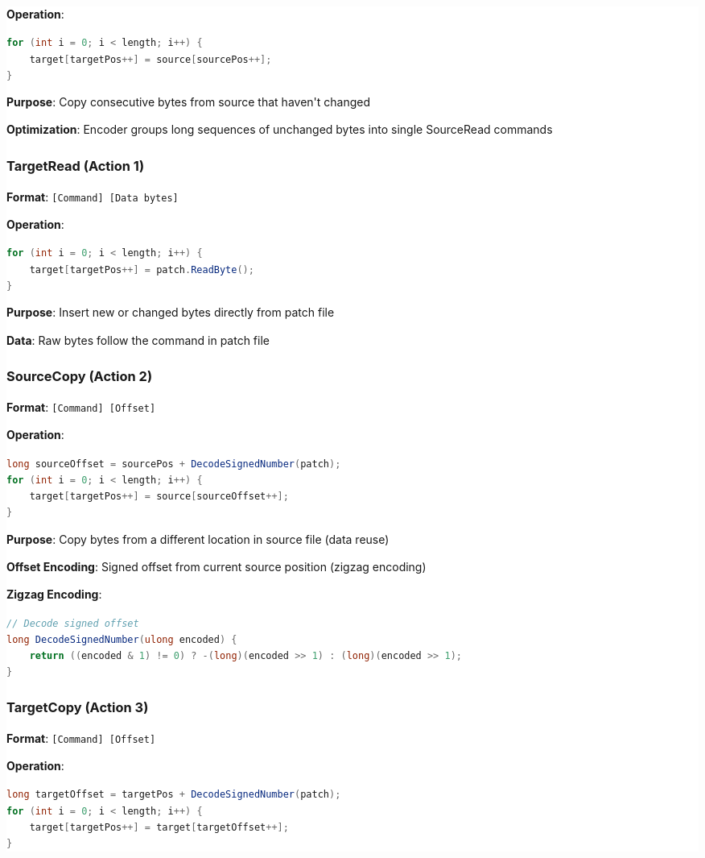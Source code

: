 **Operation**:
```csharp
for (int i = 0; i < length; i++) {
    target[targetPos++] = source[sourcePos++];
}
```

**Purpose**: Copy consecutive bytes from source that haven't changed

**Optimization**: Encoder groups long sequences of unchanged bytes into single SourceRead commands

### TargetRead (Action 1)

**Format**: `[Command] [Data bytes]`

**Operation**:
```csharp
for (int i = 0; i < length; i++) {
    target[targetPos++] = patch.ReadByte();
}
```

**Purpose**: Insert new or changed bytes directly from patch file

**Data**: Raw bytes follow the command in patch file

### SourceCopy (Action 2)

**Format**: `[Command] [Offset]`

**Operation**:
```csharp
long sourceOffset = sourcePos + DecodeSignedNumber(patch);
for (int i = 0; i < length; i++) {
    target[targetPos++] = source[sourceOffset++];
}
```

**Purpose**: Copy bytes from a different location in source file (data reuse)

**Offset Encoding**: Signed offset from current source position (zigzag encoding)

**Zigzag Encoding**:
```csharp
// Decode signed offset
long DecodeSignedNumber(ulong encoded) {
    return ((encoded & 1) != 0) ? -(long)(encoded >> 1) : (long)(encoded >> 1);
}
```

### TargetCopy (Action 3)

**Format**: `[Command] [Offset]`

**Operation**:
```csharp
long targetOffset = targetPos + DecodeSignedNumber(patch);
for (int i = 0; i < length; i++) {
    target[targetPos++] = target[targetOffset++];
}
```
